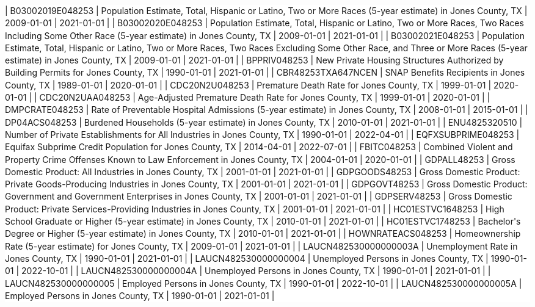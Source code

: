 | B03002019E048253          | Population Estimate, Total, Hispanic or Latino, Two or More Races (5-year estimate) in Jones County, TX                                                                   | 2009-01-01          | 2021-01-01        |
| B03002020E048253          | Population Estimate, Total, Hispanic or Latino, Two or More Races, Two Races Including Some Other Race (5-year estimate) in Jones County, TX                              | 2009-01-01          | 2021-01-01        |
| B03002021E048253          | Population Estimate, Total, Hispanic or Latino, Two or More Races, Two Races Excluding Some Other Race, and Three or More Races (5-year estimate) in Jones County, TX     | 2009-01-01          | 2021-01-01        |
| BPPRIV048253              | New Private Housing Structures Authorized by Building Permits for Jones County, TX                                                                                        | 1990-01-01          | 2021-01-01        |
| CBR48253TXA647NCEN        | SNAP Benefits Recipients in Jones County, TX                                                                                                                              | 1989-01-01          | 2020-01-01        |
| CDC20N2U048253            | Premature Death Rate for Jones County, TX                                                                                                                                 | 1999-01-01          | 2020-01-01        |
| CDC20N2UAA048253          | Age-Adjusted Premature Death Rate for Jones County, TX                                                                                                                    | 1999-01-01          | 2020-01-01        |
| DMPCRATE048253            | Rate of Preventable Hospital Admissions (5-year estimate) in Jones County, TX                                                                                             | 2008-01-01          | 2015-01-01        |
| DP04ACS048253             | Burdened Households (5-year estimate) in Jones County, TX                                                                                                                 | 2010-01-01          | 2021-01-01        |
| ENU4825320510             | Number of Private Establishments for All Industries in Jones County, TX                                                                                                   | 1990-01-01          | 2022-04-01        |
| EQFXSUBPRIME048253        | Equifax Subprime Credit Population for Jones County, TX                                                                                                                   | 2014-04-01          | 2022-07-01        |
| FBITC048253               | Combined Violent and Property Crime Offenses Known to Law Enforcement in Jones County, TX                                                                                 | 2004-01-01          | 2020-01-01        |
| GDPALL48253               | Gross Domestic Product: All Industries in Jones County, TX                                                                                                                | 2001-01-01          | 2021-01-01        |
| GDPGOODS48253             | Gross Domestic Product: Private Goods-Producing Industries in Jones County, TX                                                                                            | 2001-01-01          | 2021-01-01        |
| GDPGOVT48253              | Gross Domestic Product: Government and Government Enterprises in Jones County, TX                                                                                         | 2001-01-01          | 2021-01-01        |
| GDPSERV48253              | Gross Domestic Product: Private Services-Providing Industries in Jones County, TX                                                                                         | 2001-01-01          | 2021-01-01        |
| HC01ESTVC1648253          | High School Graduate or Higher (5-year estimate) in Jones County, TX                                                                                                      | 2010-01-01          | 2021-01-01        |
| HC01ESTVC1748253          | Bachelor's Degree or Higher (5-year estimate) in Jones County, TX                                                                                                         | 2010-01-01          | 2021-01-01        |
| HOWNRATEACS048253         | Homeownership Rate (5-year estimate) for Jones County, TX                                                                                                                 | 2009-01-01          | 2021-01-01        |
| LAUCN482530000000003A     | Unemployment Rate in Jones County, TX                                                                                                                                     | 1990-01-01          | 2021-01-01        |
| LAUCN482530000000004      | Unemployed Persons in Jones County, TX                                                                                                                                    | 1990-01-01          | 2022-10-01        |
| LAUCN482530000000004A     | Unemployed Persons in Jones County, TX                                                                                                                                    | 1990-01-01          | 2021-01-01        |
| LAUCN482530000000005      | Employed Persons in Jones County, TX                                                                                                                                      | 1990-01-01          | 2022-10-01        |
| LAUCN482530000000005A     | Employed Persons in Jones County, TX                                                                                                                                      | 1990-01-01          | 2021-01-01        |